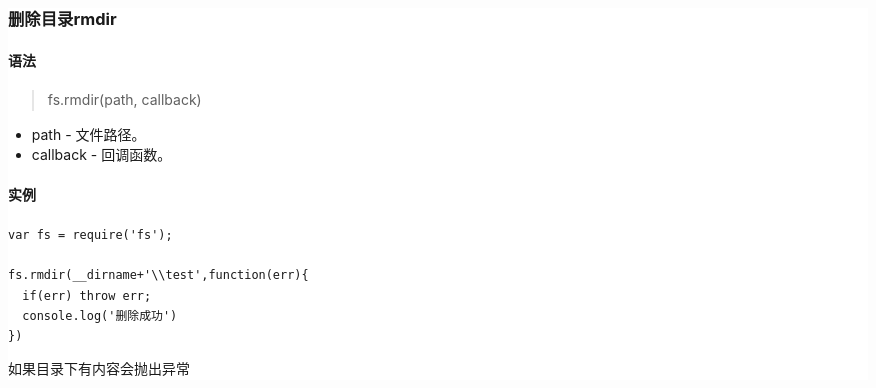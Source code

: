 
### 删除目录rmdir


#### 语法

> fs.rmdir(path, callback)

* path - 文件路径。
* callback - 回调函数。

#### 实例

	var fs = require('fs');

	fs.rmdir(__dirname+'\\test',function(err){
	  if(err) throw err;
	  console.log('删除成功')
	})

如果目录下有内容会抛出异常
